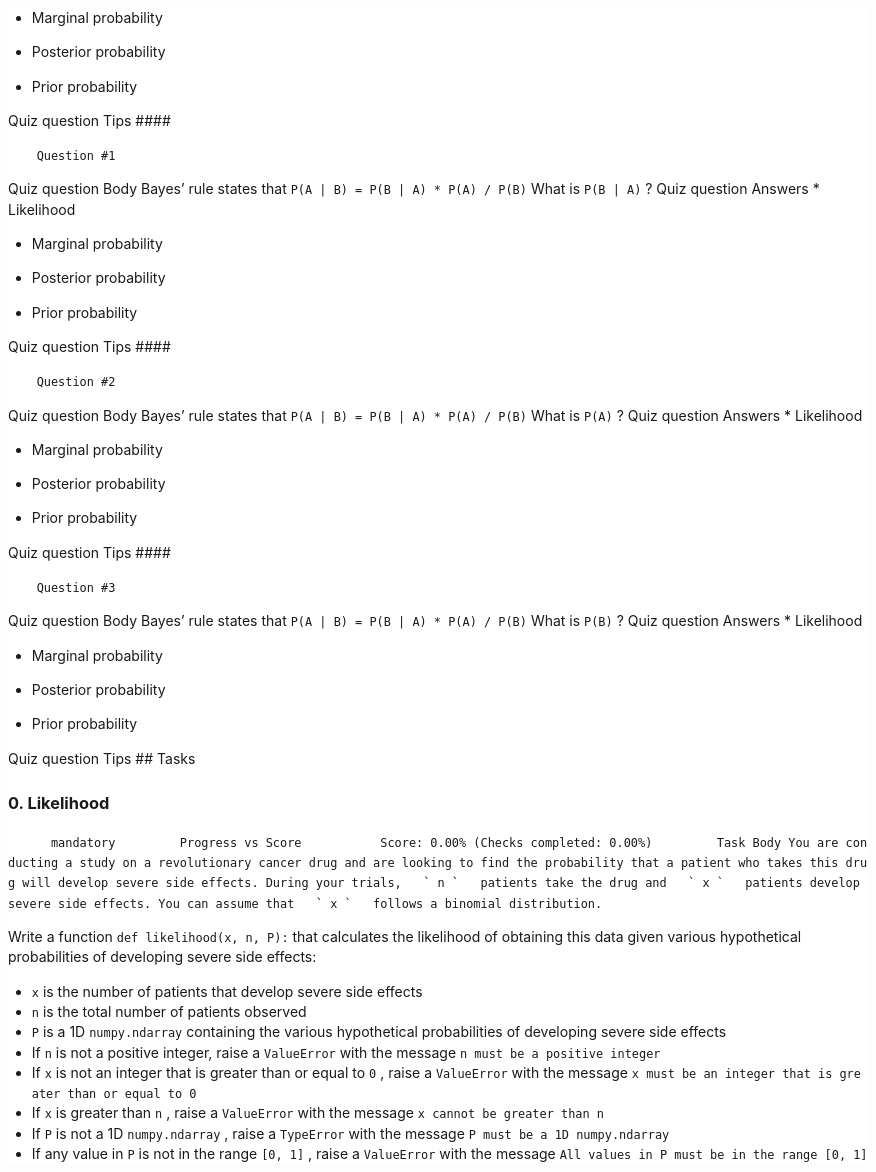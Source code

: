 - Marginal probability

- Posterior probability

- Prior probability

Quiz question Tips ####

        Question #1

Quiz question Body Bayes’ rule states that `P(A | B) = P(B | A) * P(A) / P(B)`
What is `P(B | A)` ?
Quiz question Answers \* Likelihood

- Marginal probability

- Posterior probability

- Prior probability

Quiz question Tips ####

        Question #2

Quiz question Body Bayes’ rule states that `P(A | B) = P(B | A) * P(A) / P(B)`
What is `P(A)` ?
Quiz question Answers \* Likelihood

- Marginal probability

- Posterior probability

- Prior probability

Quiz question Tips ####

        Question #3

Quiz question Body Bayes’ rule states that `P(A | B) = P(B | A) * P(A) / P(B)`
What is `P(B)` ?
Quiz question Answers \* Likelihood

- Marginal probability

- Posterior probability

- Prior probability

Quiz question Tips ## Tasks

### 0. Likelihood

          mandatory         Progress vs Score           Score: 0.00% (Checks completed: 0.00%)         Task Body You are conducting a study on a revolutionary cancer drug and are looking to find the probability that a patient who takes this drug will develop severe side effects. During your trials,   ` n `   patients take the drug and   ` x `   patients develop severe side effects. You can assume that   ` x `   follows a binomial distribution.

Write a function `def likelihood(x, n, P):` that calculates the likelihood of obtaining this data given various hypothetical probabilities of developing severe side effects:

- `x` is the number of patients that develop severe side effects
- `n` is the total number of patients observed
- `P` is a 1D `numpy.ndarray` containing the various hypothetical probabilities of developing severe side effects
- If `n` is not a positive integer, raise a `ValueError` with the message `n must be a positive integer`
- If `x` is not an integer that is greater than or equal to `0` , raise a `ValueError` with the message `x must be an integer that is greater than or equal to 0`
- If `x` is greater than `n` , raise a `ValueError` with the message `x cannot be greater than n`
- If `P` is not a 1D `numpy.ndarray` , raise a `TypeError` with the message `P must be a 1D numpy.ndarray`
- If any value in `P` is not in the range `[0, 1]` , raise a `ValueError` with the message `All values in P must be in the range [0, 1]`